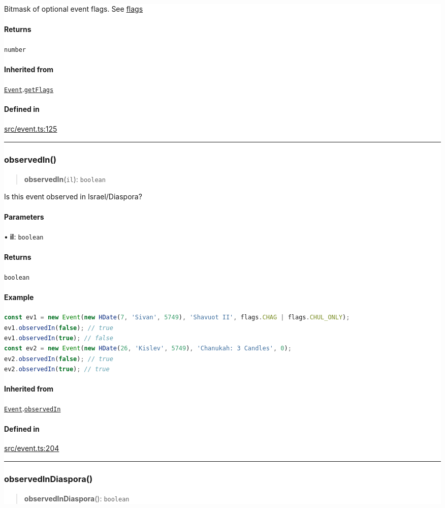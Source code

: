 Bitmask of optional event flags. See [flags](../enumerations/flags.md)

#### Returns

`number`

#### Inherited from

[`Event`](Event.md).[`getFlags`](Event.md#getflags)

#### Defined in

[src/event.ts:125](https://github.com/hebcal/hebcal-es6/blob/7a48c07548d61e9c93ae14253436cf206e280c87/src/event.ts#L125)

***

### observedIn()

> **observedIn**(`il`): `boolean`

Is this event observed in Israel/Diaspora?

#### Parameters

• **il**: `boolean`

#### Returns

`boolean`

#### Example

```ts
const ev1 = new Event(new HDate(7, 'Sivan', 5749), 'Shavuot II', flags.CHAG | flags.CHUL_ONLY);
ev1.observedIn(false); // true
ev1.observedIn(true); // false
const ev2 = new Event(new HDate(26, 'Kislev', 5749), 'Chanukah: 3 Candles', 0);
ev2.observedIn(false); // true
ev2.observedIn(true); // true
```

#### Inherited from

[`Event`](Event.md).[`observedIn`](Event.md#observedin)

#### Defined in

[src/event.ts:204](https://github.com/hebcal/hebcal-es6/blob/7a48c07548d61e9c93ae14253436cf206e280c87/src/event.ts#L204)

***

### observedInDiaspora()

> **observedInDiaspora**(): `boolean`
